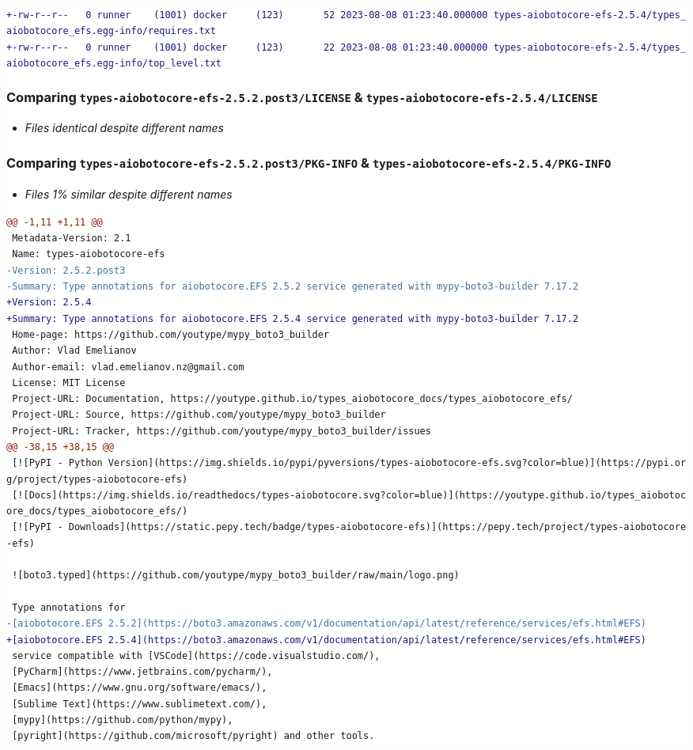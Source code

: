 ```diff
+-rw-r--r--   0 runner    (1001) docker     (123)       52 2023-08-08 01:23:40.000000 types-aiobotocore-efs-2.5.4/types_aiobotocore_efs.egg-info/requires.txt
+-rw-r--r--   0 runner    (1001) docker     (123)       22 2023-08-08 01:23:40.000000 types-aiobotocore-efs-2.5.4/types_aiobotocore_efs.egg-info/top_level.txt
```

### Comparing `types-aiobotocore-efs-2.5.2.post3/LICENSE` & `types-aiobotocore-efs-2.5.4/LICENSE`

 * *Files identical despite different names*

### Comparing `types-aiobotocore-efs-2.5.2.post3/PKG-INFO` & `types-aiobotocore-efs-2.5.4/PKG-INFO`

 * *Files 1% similar despite different names*

```diff
@@ -1,11 +1,11 @@
 Metadata-Version: 2.1
 Name: types-aiobotocore-efs
-Version: 2.5.2.post3
-Summary: Type annotations for aiobotocore.EFS 2.5.2 service generated with mypy-boto3-builder 7.17.2
+Version: 2.5.4
+Summary: Type annotations for aiobotocore.EFS 2.5.4 service generated with mypy-boto3-builder 7.17.2
 Home-page: https://github.com/youtype/mypy_boto3_builder
 Author: Vlad Emelianov
 Author-email: vlad.emelianov.nz@gmail.com
 License: MIT License
 Project-URL: Documentation, https://youtype.github.io/types_aiobotocore_docs/types_aiobotocore_efs/
 Project-URL: Source, https://github.com/youtype/mypy_boto3_builder
 Project-URL: Tracker, https://github.com/youtype/mypy_boto3_builder/issues
@@ -38,15 +38,15 @@
 [![PyPI - Python Version](https://img.shields.io/pypi/pyversions/types-aiobotocore-efs.svg?color=blue)](https://pypi.org/project/types-aiobotocore-efs)
 [![Docs](https://img.shields.io/readthedocs/types-aiobotocore.svg?color=blue)](https://youtype.github.io/types_aiobotocore_docs/types_aiobotocore_efs/)
 [![PyPI - Downloads](https://static.pepy.tech/badge/types-aiobotocore-efs)](https://pepy.tech/project/types-aiobotocore-efs)
 
 ![boto3.typed](https://github.com/youtype/mypy_boto3_builder/raw/main/logo.png)
 
 Type annotations for
-[aiobotocore.EFS 2.5.2](https://boto3.amazonaws.com/v1/documentation/api/latest/reference/services/efs.html#EFS)
+[aiobotocore.EFS 2.5.4](https://boto3.amazonaws.com/v1/documentation/api/latest/reference/services/efs.html#EFS)
 service compatible with [VSCode](https://code.visualstudio.com/),
 [PyCharm](https://www.jetbrains.com/pycharm/),
 [Emacs](https://www.gnu.org/software/emacs/),
 [Sublime Text](https://www.sublimetext.com/),
 [mypy](https://github.com/python/mypy),
 [pyright](https://github.com/microsoft/pyright) and other tools.
```
